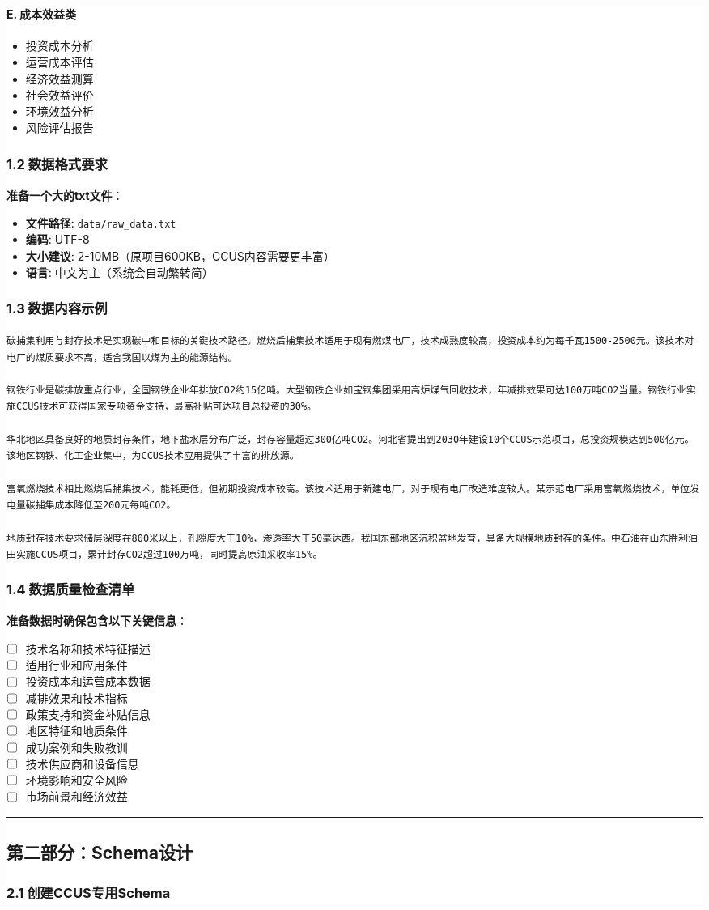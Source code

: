 #### E. 成本效益类
- 投资成本分析
- 运营成本评估
- 经济效益测算
- 社会效益评价
- 环境效益分析
- 风险评估报告

### 1.2 数据格式要求

**准备一个大的txt文件**：
- **文件路径**: `data/raw_data.txt`
- **编码**: UTF-8
- **大小建议**: 2-10MB（原项目600KB，CCUS内容需要更丰富）
- **语言**: 中文为主（系统会自动繁转简）

### 1.3 数据内容示例

```txt
碳捕集利用与封存技术是实现碳中和目标的关键技术路径。燃烧后捕集技术适用于现有燃煤电厂，技术成熟度较高，投资成本约为每千瓦1500-2500元。该技术对电厂的煤质要求不高，适合我国以煤为主的能源结构。

钢铁行业是碳排放重点行业，全国钢铁企业年排放CO2约15亿吨。大型钢铁企业如宝钢集团采用高炉煤气回收技术，年减排效果可达100万吨CO2当量。钢铁行业实施CCUS技术可获得国家专项资金支持，最高补贴可达项目总投资的30%。

华北地区具备良好的地质封存条件，地下盐水层分布广泛，封存容量超过300亿吨CO2。河北省提出到2030年建设10个CCUS示范项目，总投资规模达到500亿元。该地区钢铁、化工企业集中，为CCUS技术应用提供了丰富的排放源。

富氧燃烧技术相比燃烧后捕集技术，能耗更低，但初期投资成本较高。该技术适用于新建电厂，对于现有电厂改造难度较大。某示范电厂采用富氧燃烧技术，单位发电量碳捕集成本降低至200元每吨CO2。

地质封存技术要求储层深度在800米以上，孔隙度大于10%，渗透率大于50毫达西。我国东部地区沉积盆地发育，具备大规模地质封存的条件。中石油在山东胜利油田实施CCUS项目，累计封存CO2超过100万吨，同时提高原油采收率15%。
```

### 1.4 数据质量检查清单

**准备数据时确保包含以下关键信息**：
- [ ] 技术名称和技术特征描述
- [ ] 适用行业和应用条件
- [ ] 投资成本和运营成本数据
- [ ] 减排效果和技术指标
- [ ] 政策支持和资金补贴信息
- [ ] 地区特征和地质条件
- [ ] 成功案例和失败教训
- [ ] 技术供应商和设备信息
- [ ] 环境影响和安全风险
- [ ] 市场前景和经济效益

---

## 第二部分：Schema设计

### 2.1 创建CCUS专用Schema
